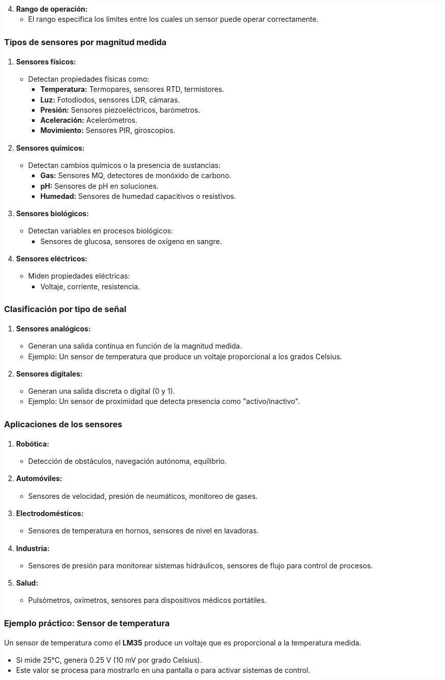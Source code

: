 4. **Rango de operación:**
   - El rango especifica los límites entre los cuales un sensor puede operar correctamente.

### **Tipos de sensores por magnitud medida**
1. **Sensores físicos:**
   - Detectan propiedades físicas como:
     - **Temperatura:** Termopares, sensores RTD, termistores.
     - **Luz:** Fotodiodos, sensores LDR, cámaras.
     - **Presión:** Sensores piezoeléctricos, barómetros.
     - **Aceleración:** Acelerómetros.
     - **Movimiento:** Sensores PIR, giroscopios.

2. **Sensores químicos:**
   - Detectan cambios químicos o la presencia de sustancias:
     - **Gas:** Sensores MQ, detectores de monóxido de carbono.
     - **pH:** Sensores de pH en soluciones.
     - **Humedad:** Sensores de humedad capacitivos o resistivos.

3. **Sensores biológicos:**
   - Detectan variables en procesos biológicos:
     - Sensores de glucosa, sensores de oxígeno en sangre.

4. **Sensores eléctricos:**
   - Miden propiedades eléctricas:
     - Voltaje, corriente, resistencia.

### **Clasificación por tipo de señal**
1. **Sensores analógicos:**
   - Generan una salida continua en función de la magnitud medida.
   - Ejemplo: Un sensor de temperatura que produce un voltaje proporcional a los grados Celsius.

2. **Sensores digitales:**
   - Generan una salida discreta o digital (0 y 1).
   - Ejemplo: Un sensor de proximidad que detecta presencia como "activo/inactivo".

### **Aplicaciones de los sensores**
1. **Robótica:**
   - Detección de obstáculos, navegación autónoma, equilibrio.
   
2. **Automóviles:**
   - Sensores de velocidad, presión de neumáticos, monitoreo de gases.

3. **Electrodomésticos:**
   - Sensores de temperatura en hornos, sensores de nivel en lavadoras.

4. **Industria:**
   - Sensores de presión para monitorear sistemas hidráulicos, sensores de flujo para control de procesos.

5. **Salud:**
   - Pulsómetros, oxímetros, sensores para dispositivos médicos portátiles.

### **Ejemplo práctico: Sensor de temperatura**
Un sensor de temperatura como el **LM35** produce un voltaje que es proporcional a la temperatura medida.  
- Si mide 25°C, genera 0.25 V (10 mV por grado Celsius).  
- Este valor se procesa para mostrarlo en una pantalla o para activar sistemas de control.
